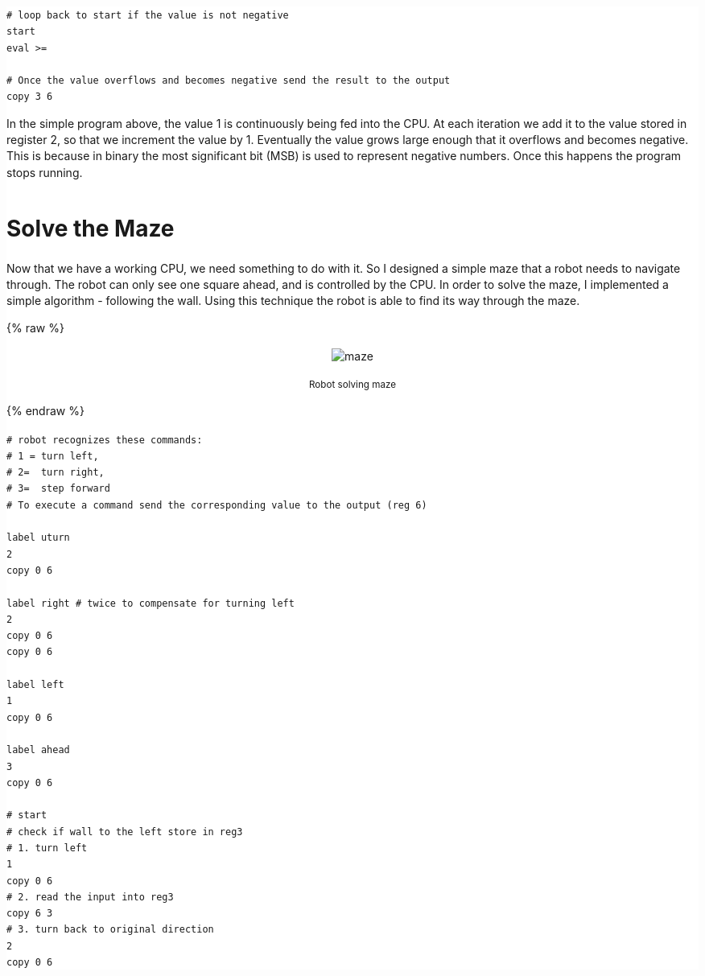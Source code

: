 ```
# loop back to start if the value is not negative
start
eval >=

# Once the value overflows and becomes negative send the result to the output
copy 3 6
```

In the simple program above, the value 1 is continuously being fed into the CPU. At each iteration we add it to the value stored in register 2, so that we increment the value by 1. Eventually the value grows large enough that it overflows and becomes negative. This is because in binary the most significant bit (MSB) is used to represent negative numbers. Once this happens the program stops running.

# Solve the Maze

Now that we have a working CPU, we need something to do with it. So I designed a simple maze that a robot needs to navigate through. The robot can only see one square ahead, and is controlled by the CPU. In order to solve the maze, I implemented a simple algorithm - following the wall. Using this technique the robot is able to find its way through the maze.

{% raw %}
<center>
<img src="maze.gif" alt="maze">
<p><small>Robot solving maze</small></p>
</center>
{% endraw %}

```
# robot recognizes these commands:
# 1 = turn left, 
# 2=  turn right, 
# 3=  step forward
# To execute a command send the corresponding value to the output (reg 6)

label uturn
2
copy 0 6

label right # twice to compensate for turning left
2
copy 0 6
copy 0 6

label left
1
copy 0 6

label ahead
3
copy 0 6

# start
# check if wall to the left store in reg3
# 1. turn left
1
copy 0 6
# 2. read the input into reg3
copy 6 3
# 3. turn back to original direction
2           
copy 0 6

```